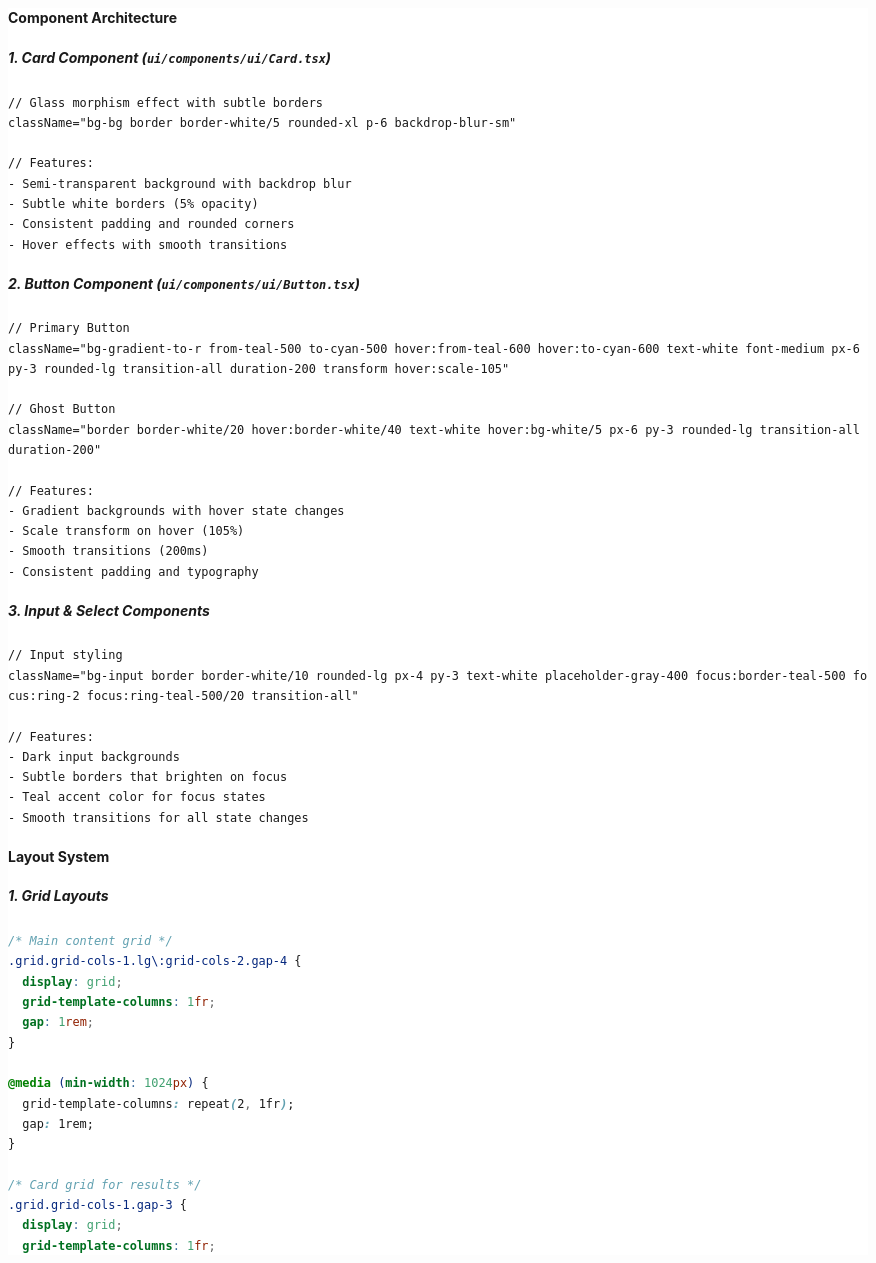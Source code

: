 #### Component Architecture

##### 1. **Card Component** (`ui/components/ui/Card.tsx`)
```tsx
// Glass morphism effect with subtle borders
className="bg-bg border border-white/5 rounded-xl p-6 backdrop-blur-sm"

// Features:
- Semi-transparent background with backdrop blur
- Subtle white borders (5% opacity)
- Consistent padding and rounded corners
- Hover effects with smooth transitions
```

##### 2. **Button Component** (`ui/components/ui/Button.tsx`)
```tsx
// Primary Button
className="bg-gradient-to-r from-teal-500 to-cyan-500 hover:from-teal-600 hover:to-cyan-600 text-white font-medium px-6 py-3 rounded-lg transition-all duration-200 transform hover:scale-105"

// Ghost Button  
className="border border-white/20 hover:border-white/40 text-white hover:bg-white/5 px-6 py-3 rounded-lg transition-all duration-200"

// Features:
- Gradient backgrounds with hover state changes
- Scale transform on hover (105%)
- Smooth transitions (200ms)
- Consistent padding and typography
```

##### 3. **Input & Select Components**
```tsx
// Input styling
className="bg-input border border-white/10 rounded-lg px-4 py-3 text-white placeholder-gray-400 focus:border-teal-500 focus:ring-2 focus:ring-teal-500/20 transition-all"

// Features:
- Dark input backgrounds
- Subtle borders that brighten on focus
- Teal accent color for focus states
- Smooth transitions for all state changes
```

#### Layout System

##### 1. **Grid Layouts**
```css
/* Main content grid */
.grid.grid-cols-1.lg\:grid-cols-2.gap-4 {
  display: grid;
  grid-template-columns: 1fr;
  gap: 1rem;
}

@media (min-width: 1024px) {
  grid-template-columns: repeat(2, 1fr);
  gap: 1rem;
}

/* Card grid for results */
.grid.grid-cols-1.gap-3 {
  display: grid;
  grid-template-columns: 1fr;
```